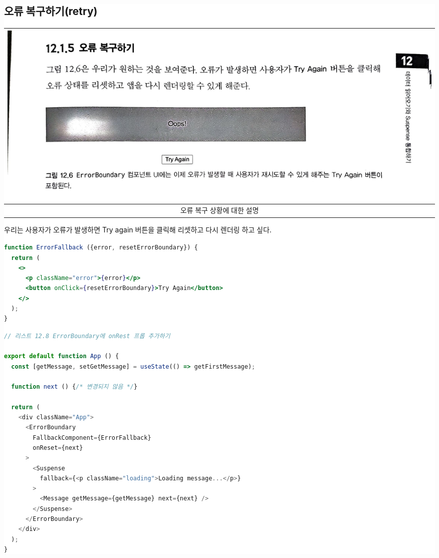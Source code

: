 ## 오류 복구하기(retry)
| ![02.jpeg](assets/12%EC%9E%A5/02.jpeg) |
|:--------------------------------------:|
|            오류 복구 상황에 대한 설명             |

우리는 사용자가 오류가 발생하면 Try again 버튼을 클릭해 리셋하고 다시 렌더링 하고 싶다.

```jsx
function ErrorFallback ({error, resetErrorBoundary}) {
  return (
    <>
      <p className="error">{error}</p>
      <button onClick={resetErrorBoundary}>Try Again</button>
    </>
  );
}
```

```js
// 리스트 12.8 ErrorBoundary에 onRest 프롭 추가하기

export default function App () {
  const [getMessage, setGetMessage] = useState(() => getFirstMessage);

  function next () {/* 변경되지 않음 */}

  return (
    <div className="App">
      <ErrorBoundary
        FallbackComponent={ErrorFallback}
        onReset={next}
      >
        <Suspense
          fallback={<p className="loading">Loading message...</p>}
        >
          <Message getMessage={getMessage} next={next} />
        </Suspense>
      </ErrorBoundary>
    </div>
  );
}
```
